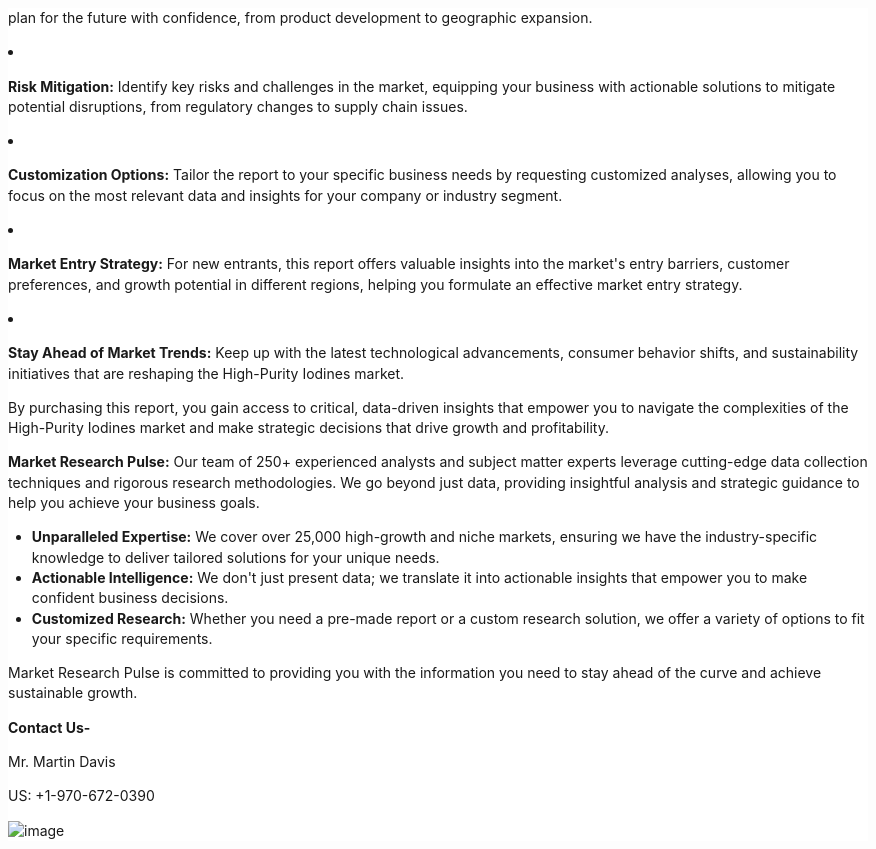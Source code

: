 plan for the future with confidence, from product development to geographic expansion.</p></li><li><p><strong>Risk Mitigation:</strong> Identify key risks and challenges in the market, equipping your business with actionable solutions to mitigate potential disruptions, from regulatory changes to supply chain issues.</p></li><li><p><strong>Customization Options:</strong> Tailor the report to your specific business needs by requesting customized analyses, allowing you to focus on the most relevant data and insights for your company or industry segment.</p></li><li><p><strong>Market Entry Strategy:</strong> For new entrants, this report offers valuable insights into the market's entry barriers, customer preferences, and growth potential in different regions, helping you formulate an effective market entry strategy.</p></li><li><p><strong>Stay Ahead of Market Trends:</strong> Keep up with the latest technological advancements, consumer behavior shifts, and sustainability initiatives that are reshaping the High-Purity Iodines market.</p></li></ol><p>By purchasing this report, you gain access to critical, data-driven insights that empower you to navigate the complexities of the High-Purity Iodines market and make strategic decisions that drive growth and profitability.</p><p><strong>Market Research Pulse:</strong>&nbsp;Our team of 250+ experienced analysts and subject matter experts leverage cutting-edge data collection techniques and rigorous research methodologies. We go beyond just data, providing insightful analysis and strategic guidance to help you achieve your business goals.</p><ul><li><strong>Unparalleled Expertise:</strong>&nbsp;We cover over 25,000 high-growth and niche markets, ensuring we have the industry-specific knowledge to deliver tailored solutions for your unique needs.</li><li><strong>Actionable Intelligence:</strong>&nbsp;We don't just present data; we translate it into actionable insights that empower you to make confident business decisions.</li><li><strong>Customized Research:</strong>&nbsp;Whether you need a pre-made report or a custom research solution, we offer a variety of options to fit your specific requirements.</li></ul><p>Market Research Pulse is committed to providing you with the information you need to stay ahead of the curve and achieve sustainable growth.</p><p><strong>Contact Us-</strong></p><p>Mr. Martin Davis</p><p>US: +1-970-672-0390</p>
![image](https://github.com/user-attachments/assets/21230329-4abb-46c2-9f07-30ad681272f4)

